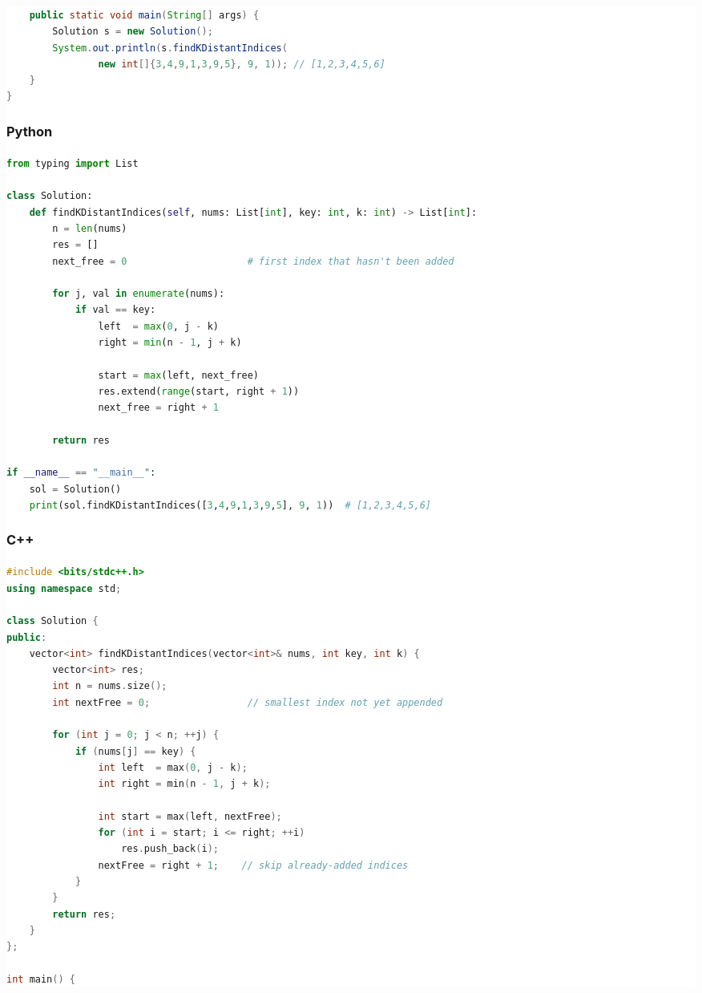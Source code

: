 ```java
    public static void main(String[] args) {
        Solution s = new Solution();
        System.out.println(s.findKDistantIndices(
                new int[]{3,4,9,1,3,9,5}, 9, 1)); // [1,2,3,4,5,6]
    }
}
```

### Python

```python
from typing import List

class Solution:
    def findKDistantIndices(self, nums: List[int], key: int, k: int) -> List[int]:
        n = len(nums)
        res = []
        next_free = 0                     # first index that hasn't been added

        for j, val in enumerate(nums):
            if val == key:
                left  = max(0, j - k)
                right = min(n - 1, j + k)

                start = max(left, next_free)
                res.extend(range(start, right + 1))
                next_free = right + 1

        return res

if __name__ == "__main__":
    sol = Solution()
    print(sol.findKDistantIndices([3,4,9,1,3,9,5], 9, 1))  # [1,2,3,4,5,6]
```

### C++

```cpp
#include <bits/stdc++.h>
using namespace std;

class Solution {
public:
    vector<int> findKDistantIndices(vector<int>& nums, int key, int k) {
        vector<int> res;
        int n = nums.size();
        int nextFree = 0;                 // smallest index not yet appended

        for (int j = 0; j < n; ++j) {
            if (nums[j] == key) {
                int left  = max(0, j - k);
                int right = min(n - 1, j + k);

                int start = max(left, nextFree);
                for (int i = start; i <= right; ++i)
                    res.push_back(i);
                nextFree = right + 1;    // skip already-added indices
            }
        }
        return res;
    }
};

int main() {
```